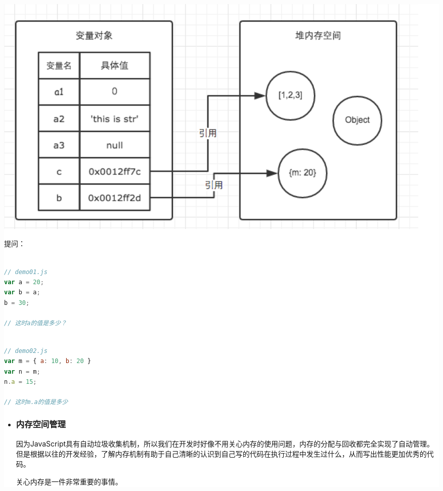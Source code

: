   

![1592324642056](img/1592324642056.png)

提问：

```javascript

// demo01.js
var a = 20;
var b = a;
b = 30;

// 这时a的值是多少？
```

```javascript

// demo02.js
var m = { a: 10, b: 20 }
var n = m;
n.a = 15;

// 这时m.a的值是多少
```

- ### 内存空间管理

  因为JavaScript具有自动垃圾收集机制，所以我们在开发时好像不用关心内存的使用问题，内存的分配与回收都完全实现了自动管理。但是根据以往的开发经验，了解内存机制有助于自己清晰的认识到自己写的代码在执行过程中发生过什么，从而写出性能更加优秀的代码。

  关心内存是一件非常重要的事情。
